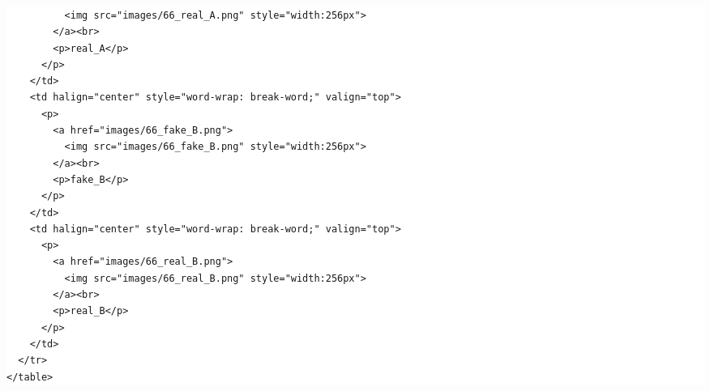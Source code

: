               <img src="images/66_real_A.png" style="width:256px">
            </a><br>
            <p>real_A</p>
          </p>
        </td>
        <td halign="center" style="word-wrap: break-word;" valign="top">
          <p>
            <a href="images/66_fake_B.png">
              <img src="images/66_fake_B.png" style="width:256px">
            </a><br>
            <p>fake_B</p>
          </p>
        </td>
        <td halign="center" style="word-wrap: break-word;" valign="top">
          <p>
            <a href="images/66_real_B.png">
              <img src="images/66_real_B.png" style="width:256px">
            </a><br>
            <p>real_B</p>
          </p>
        </td>
      </tr>
    </table>
